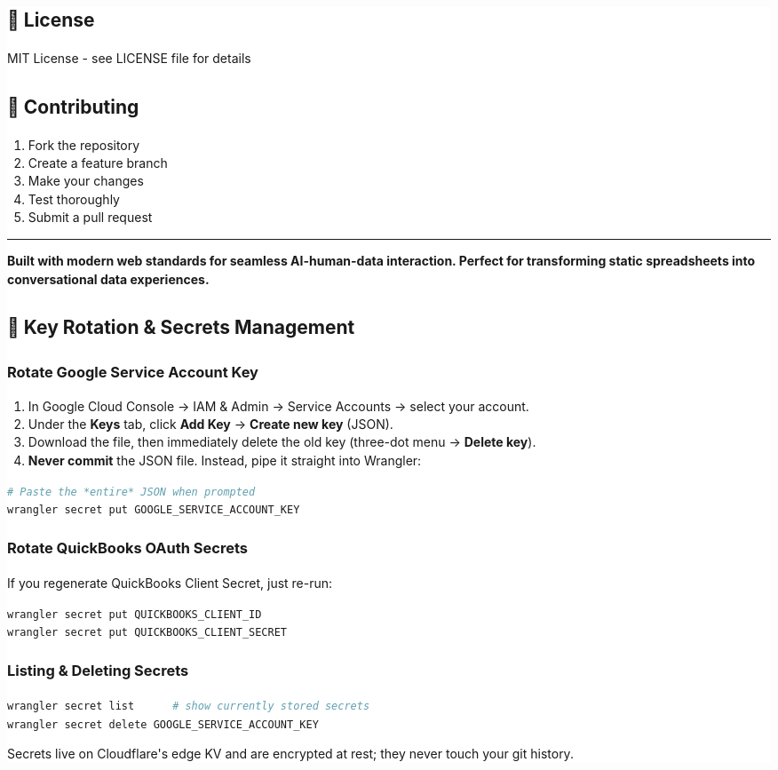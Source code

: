 ## 📄 License

MIT License - see LICENSE file for details

## 🤝 Contributing

1. Fork the repository
2. Create a feature branch
3. Make your changes
4. Test thoroughly
5. Submit a pull request

---

**Built with modern web standards for seamless AI-human-data interaction. Perfect for transforming static spreadsheets into conversational data experiences.**

## 🔐 Key Rotation & Secrets Management

### Rotate Google Service Account Key
1. In Google Cloud Console → IAM & Admin → Service Accounts → select your account.
2. Under the **Keys** tab, click **Add Key** → **Create new key** (JSON).
3. Download the file, then immediately delete the old key (three-dot menu → **Delete key**).
4. **Never commit** the JSON file. Instead, pipe it straight into Wrangler:

```bash
# Paste the *entire* JSON when prompted
wrangler secret put GOOGLE_SERVICE_ACCOUNT_KEY
```

### Rotate QuickBooks OAuth Secrets
If you regenerate QuickBooks Client Secret, just re-run:
```bash
wrangler secret put QUICKBOOKS_CLIENT_ID
wrangler secret put QUICKBOOKS_CLIENT_SECRET
```

### Listing & Deleting Secrets
```bash
wrangler secret list      # show currently stored secrets
wrangler secret delete GOOGLE_SERVICE_ACCOUNT_KEY
```

Secrets live on Cloudflare's edge KV and are encrypted at rest; they never touch your git history. 